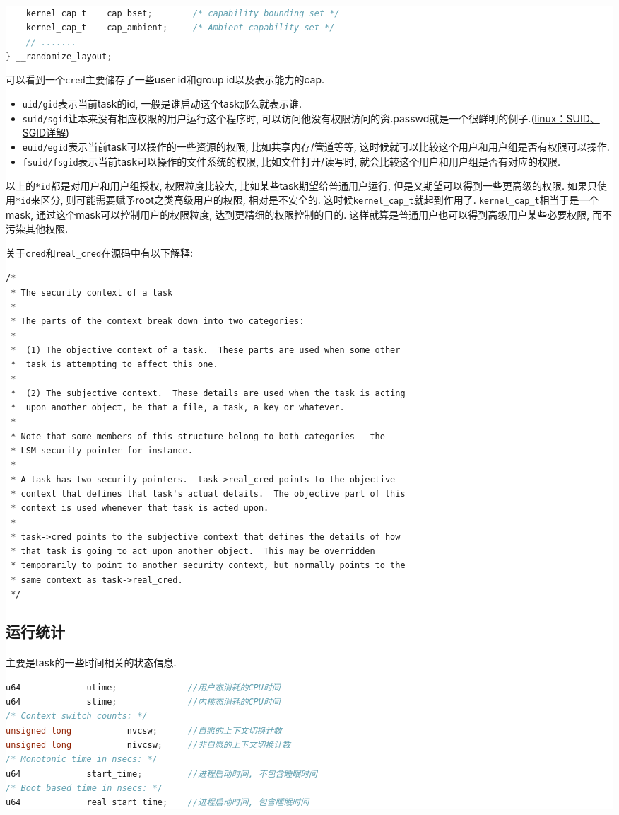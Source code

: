 ```C
	kernel_cap_t	cap_bset;		 /* capability bounding set */
	kernel_cap_t	cap_ambient;	 /* Ambient capability set */
	// .......
} __randomize_layout;
```
可以看到一个```cred```主要储存了一些user id和group id以及表示能力的cap.

- ```uid/gid```表示当前task的id, 一般是谁启动这个task那么就表示谁.
- ```suid/sgid```让本来没有相应权限的用户运行这个程序时, 可以访问他没有权限访问的资.passwd就是一个很鲜明的例子.([linux：SUID、SGID详解](https://www.cnblogs.com/fhefh/archive/2011/09/20/2182155.html))
- ```euid/egid```表示当前task可以操作的一些资源的权限, 比如共享内存/管道等等, 这时候就可以比较这个用户和用户组是否有权限可以操作.
- ```fsuid/fsgid```表示当前task可以操作的文件系统的权限, 比如文件打开/读写时, 就会比较这个用户和用户组是否有对应的权限.

以上的```*id```都是对用户和用户组授权, 权限粒度比较大, 比如某些task期望给普通用户运行, 但是又期望可以得到一些更高级的权限. 如果只使用```*id```来区分, 则可能需要赋予root之类高级用户的权限, 相对是不安全的. 这时候```kernel_cap_t```就起到作用了. ```kernel_cap_t```相当于是一个mask, 通过这个mask可以控制用户的权限粒度, 达到更精细的权限控制的目的. 这样就算是普通用户也可以得到高级用户某些必要权限, 而不污染其他权限.

关于```cred```和```real_cred```在[源码](https://code.woboq.org/linux/linux/include/linux/cred.h.html#cred)中有以下解释:
```
/*
 * The security context of a task
 *
 * The parts of the context break down into two categories:
 *
 *  (1) The objective context of a task.  These parts are used when some other
 *	task is attempting to affect this one.
 *
 *  (2) The subjective context.  These details are used when the task is acting
 *	upon another object, be that a file, a task, a key or whatever.
 *
 * Note that some members of this structure belong to both categories - the
 * LSM security pointer for instance.
 *
 * A task has two security pointers.  task->real_cred points to the objective
 * context that defines that task's actual details.  The objective part of this
 * context is used whenever that task is acted upon.
 *
 * task->cred points to the subjective context that defines the details of how
 * that task is going to act upon another object.  This may be overridden
 * temporarily to point to another security context, but normally points to the
 * same context as task->real_cred.
 */
```

## 运行统计

主要是task的一些时间相关的状态信息.
```C
u64				utime;				//用户态消耗的CPU时间
u64				stime;				//内核态消耗的CPU时间
/* Context switch counts: */
unsigned long			nvcsw;		//自愿的上下文切换计数
unsigned long			nivcsw;		//非自愿的上下文切换计数
/* Monotonic time in nsecs: */
u64				start_time;			//进程启动时间, 不包含睡眠时间
/* Boot based time in nsecs: */
u64				real_start_time;	//进程启动时间, 包含睡眠时间
```
